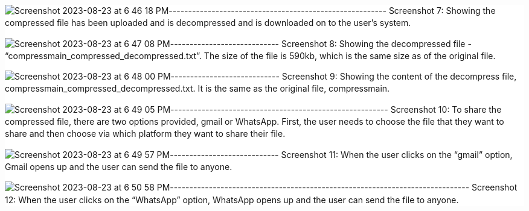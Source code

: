 <img width="696" alt="Screenshot 2023-08-23 at 6 46 18 PM" src="https://github.com/karthik-karalgikar/-DE--COMPRESS/assets/91562537/7e58681f-94bb-4501-8e65-bf5ded9ef991">--------------------------------------------------------
Screenshot 7: Showing the compressed file has been uploaded and is decompressed and is downloaded on to the user’s system.

<img width="771" alt="Screenshot 2023-08-23 at 6 47 08 PM" src="https://github.com/karthik-karalgikar/-DE--COMPRESS/assets/91562537/0780cd49-c738-4465-8526-dd982723c3af">----------------------------
Screenshot 8: Showing the decompressed file - “compressmain_compressed_decompressed.txt”. The size of the file is 590kb, which is the same size as of the original file.

<img width="735" alt="Screenshot 2023-08-23 at 6 48 00 PM" src="https://github.com/karthik-karalgikar/-DE--COMPRESS/assets/91562537/50382ec6-985a-4701-93f0-b29a9975d40a">----------------------------
Screenshot 9: Showing the content of the decompress file, compressmain_compressed_decompressed.txt. It is the same as the original file, compressmain.

<img width="574" alt="Screenshot 2023-08-23 at 6 49 05 PM" src="https://github.com/karthik-karalgikar/-DE--COMPRESS/assets/91562537/52666a7c-cb0d-4e24-82ca-9fb9795ec4d4">--------------------------------------------------------
Screenshot 10: To share the compressed file, there are two options provided, gmail or WhatsApp. First, the user needs to choose the file that they want to share and then choose via which platform they want to share their file.

<img width="732" alt="Screenshot 2023-08-23 at 6 49 57 PM" src="https://github.com/karthik-karalgikar/-DE--COMPRESS/assets/91562537/8b5dfb10-42f9-4e66-a776-a3207c185948">----------------------------
Screenshot 11: When the user clicks on the “gmail” option, Gmail opens up and the user can send the file to anyone.

<img width="383" alt="Screenshot 2023-08-23 at 6 50 58 PM" src="https://github.com/karthik-karalgikar/-DE--COMPRESS/assets/91562537/159904dc-4d6c-4fe2-8fea-470b68201fb0">-----------------------------------------------------------------------------
Screenshot 12: When the user clicks on the “WhatsApp” option, WhatsApp opens up and the user can send the file to anyone.
